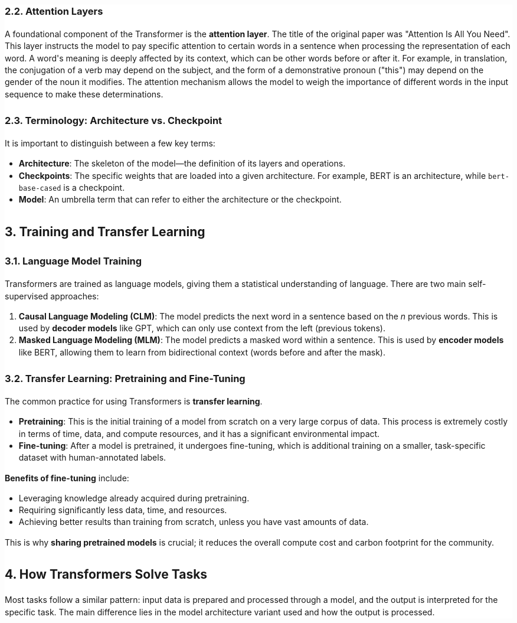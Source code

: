 ### 2.2. Attention Layers

A foundational component of the Transformer is the **attention layer**. The title of the original paper was "Attention Is All You Need". This layer instructs the model to pay specific attention to certain words in a sentence when processing the representation of each word. A word's meaning is deeply affected by its context, which can be other words before or after it. For example, in translation, the conjugation of a verb may depend on the subject, and the form of a demonstrative pronoun ("this") may depend on the gender of the noun it modifies. The attention mechanism allows the model to weigh the importance of different words in the input sequence to make these determinations.

### 2.3. Terminology: Architecture vs. Checkpoint
It is important to distinguish between a few key terms:
*   **Architecture**: The skeleton of the model—the definition of its layers and operations.
*   **Checkpoints**: The specific weights that are loaded into a given architecture. For example, BERT is an architecture, while `bert-base-cased` is a checkpoint.
*   **Model**: An umbrella term that can refer to either the architecture or the checkpoint.

## 3. Training and Transfer Learning

### 3.1. Language Model Training

Transformers are trained as language models, giving them a statistical understanding of language. There are two main self-supervised approaches:
1.  **Causal Language Modeling (CLM)**: The model predicts the next word in a sentence based on the *n* previous words. This is used by **decoder models** like GPT, which can only use context from the left (previous tokens).
2.  **Masked Language Modeling (MLM)**: The model predicts a masked word within a sentence. This is used by **encoder models** like BERT, allowing them to learn from bidirectional context (words before and after the mask).

### 3.2. Transfer Learning: Pretraining and Fine-Tuning

The common practice for using Transformers is **transfer learning**.
*   **Pretraining**: This is the initial training of a model from scratch on a very large corpus of data. This process is extremely costly in terms of time, data, and compute resources, and it has a significant environmental impact.
*   **Fine-tuning**: After a model is pretrained, it undergoes fine-tuning, which is additional training on a smaller, task-specific dataset with human-annotated labels.

**Benefits of fine-tuning** include:
*   Leveraging knowledge already acquired during pretraining.
*   Requiring significantly less data, time, and resources.
*   Achieving better results than training from scratch, unless you have vast amounts of data.

This is why **sharing pretrained models** is crucial; it reduces the overall compute cost and carbon footprint for the community.

## 4. How Transformers Solve Tasks

Most tasks follow a similar pattern: input data is prepared and processed through a model, and the output is interpreted for the specific task. The main difference lies in the model architecture variant used and how the output is processed.

